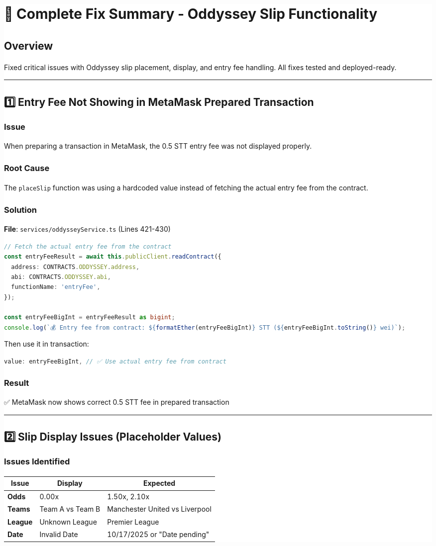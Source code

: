 # 🚀 Complete Fix Summary - Oddyssey Slip Functionality

## Overview
Fixed critical issues with Oddyssey slip placement, display, and entry fee handling. All fixes tested and deployed-ready.

---

## 1️⃣ Entry Fee Not Showing in MetaMask Prepared Transaction

### Issue
When preparing a transaction in MetaMask, the 0.5 STT entry fee was not displayed properly.

### Root Cause
The `placeSlip` function was using a hardcoded value instead of fetching the actual entry fee from the contract.

### Solution
**File**: `services/oddysseyService.ts` (Lines 421-430)

```typescript
// Fetch the actual entry fee from the contract
const entryFeeResult = await this.publicClient.readContract({
  address: CONTRACTS.ODDYSSEY.address,
  abi: CONTRACTS.ODDYSSEY.abi,
  functionName: 'entryFee',
});

const entryFeeBigInt = entryFeeResult as bigint;
console.log(`💰 Entry fee from contract: ${formatEther(entryFeeBigInt)} STT (${entryFeeBigInt.toString()} wei)`);
```

Then use it in transaction:
```typescript
value: entryFeeBigInt, // ✅ Use actual entry fee from contract
```

### Result
✅ MetaMask now shows correct 0.5 STT fee in prepared transaction

---

## 2️⃣ Slip Display Issues (Placeholder Values)

### Issues Identified

| Issue | Display | Expected |
|-------|---------|----------|
| **Odds** | 0.00x | 1.50x, 2.10x |
| **Teams** | Team A vs Team B | Manchester United vs Liverpool |
| **League** | Unknown League | Premier League |
| **Date** | Invalid Date | 10/17/2025 or "Date pending" |
